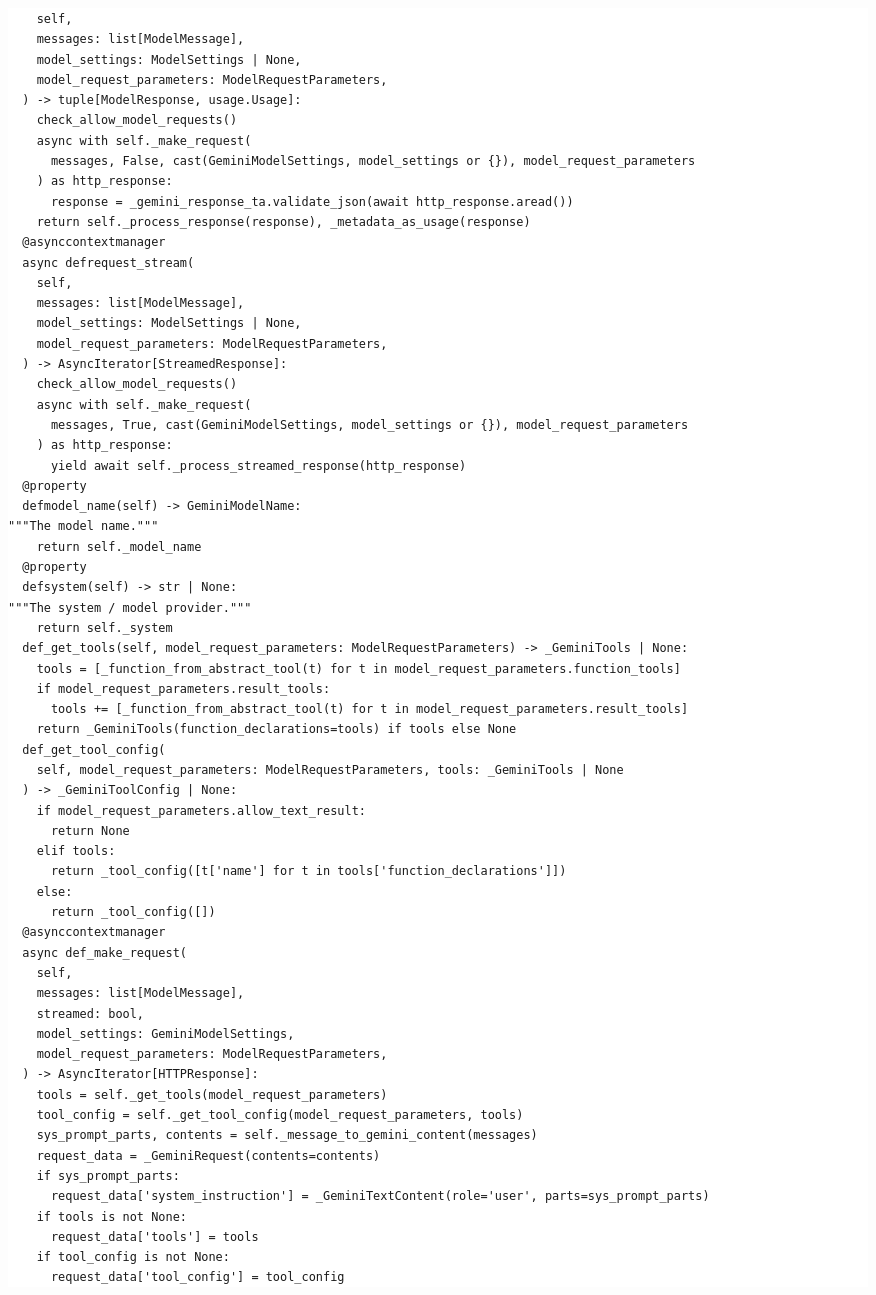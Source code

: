 ```
    self,
    messages: list[ModelMessage],
    model_settings: ModelSettings | None,
    model_request_parameters: ModelRequestParameters,
  ) -> tuple[ModelResponse, usage.Usage]:
    check_allow_model_requests()
    async with self._make_request(
      messages, False, cast(GeminiModelSettings, model_settings or {}), model_request_parameters
    ) as http_response:
      response = _gemini_response_ta.validate_json(await http_response.aread())
    return self._process_response(response), _metadata_as_usage(response)
  @asynccontextmanager
  async defrequest_stream(
    self,
    messages: list[ModelMessage],
    model_settings: ModelSettings | None,
    model_request_parameters: ModelRequestParameters,
  ) -> AsyncIterator[StreamedResponse]:
    check_allow_model_requests()
    async with self._make_request(
      messages, True, cast(GeminiModelSettings, model_settings or {}), model_request_parameters
    ) as http_response:
      yield await self._process_streamed_response(http_response)
  @property
  defmodel_name(self) -> GeminiModelName:
"""The model name."""
    return self._model_name
  @property
  defsystem(self) -> str | None:
"""The system / model provider."""
    return self._system
  def_get_tools(self, model_request_parameters: ModelRequestParameters) -> _GeminiTools | None:
    tools = [_function_from_abstract_tool(t) for t in model_request_parameters.function_tools]
    if model_request_parameters.result_tools:
      tools += [_function_from_abstract_tool(t) for t in model_request_parameters.result_tools]
    return _GeminiTools(function_declarations=tools) if tools else None
  def_get_tool_config(
    self, model_request_parameters: ModelRequestParameters, tools: _GeminiTools | None
  ) -> _GeminiToolConfig | None:
    if model_request_parameters.allow_text_result:
      return None
    elif tools:
      return _tool_config([t['name'] for t in tools['function_declarations']])
    else:
      return _tool_config([])
  @asynccontextmanager
  async def_make_request(
    self,
    messages: list[ModelMessage],
    streamed: bool,
    model_settings: GeminiModelSettings,
    model_request_parameters: ModelRequestParameters,
  ) -> AsyncIterator[HTTPResponse]:
    tools = self._get_tools(model_request_parameters)
    tool_config = self._get_tool_config(model_request_parameters, tools)
    sys_prompt_parts, contents = self._message_to_gemini_content(messages)
    request_data = _GeminiRequest(contents=contents)
    if sys_prompt_parts:
      request_data['system_instruction'] = _GeminiTextContent(role='user', parts=sys_prompt_parts)
    if tools is not None:
      request_data['tools'] = tools
    if tool_config is not None:
      request_data['tool_config'] = tool_config
```